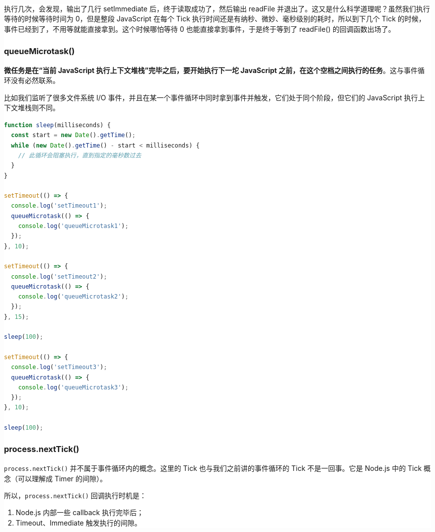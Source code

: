 执行几次，会发现，输出了几行 setImmediate 后，终于读取成功了，然后输出 readFile 并退出了。这又是什么科学道理呢？虽然我们执行等待的时候等待时间为 0，但是整段 JavaScript 在每个 Tick 执行时间还是有纳秒、微妙、毫秒级别的耗时，所以到下几个 Tick 的时候，事件已经到了，不用等就能直接拿到。这个时候哪怕等待 0 也能直接拿到事件，于是终于等到了 readFile() 的回调函数出场了。

### queueMicrotask()

**微任务是在“当前 JavaScript 执行上下文堆栈”完毕之后，要开始执行下一坨 JavaScript 之前，在这个空档之间执行的任务**。这与事件循环没有必然联系。

比如我们监听了很多文件系统 I/O 事件，并且在某一个事件循环中同时拿到事件并触发，它们处于同个阶段，但它们的 JavaScript 执行上下文堆栈则不同。

```js
function sleep(milliseconds) {
  const start = new Date().getTime();
  while (new Date().getTime() - start < milliseconds) {
    // 此循环会阻塞执行，直到指定的毫秒数过去
  }
}

setTimeout(() => {
  console.log('setTimeout1');
  queueMicrotask(() => {
    console.log('queueMicrotask1');
  });
}, 10);

setTimeout(() => {
  console.log('setTimeout2');
  queueMicrotask(() => {
    console.log('queueMicrotask2');
  });
}, 15);

sleep(100);

setTimeout(() => {
  console.log('setTimeout3');
  queueMicrotask(() => {
    console.log('queueMicrotask3');
  });
}, 10);

sleep(100);
```

### process.nextTick()

`process.nextTick()` 并不属于事件循环内的概念。这里的 Tick 也与我们之前讲的事件循环的 Tick 不是一回事。它是 Node.js 中的 Tick 概念（可以理解成 Timer 的间隙）。

所以，`process.nextTick()` 回调执行时机是：

1. Node.js 内部一些 callback 执行完毕后；
2. Timeout、Immediate 触发执行的间隙。
